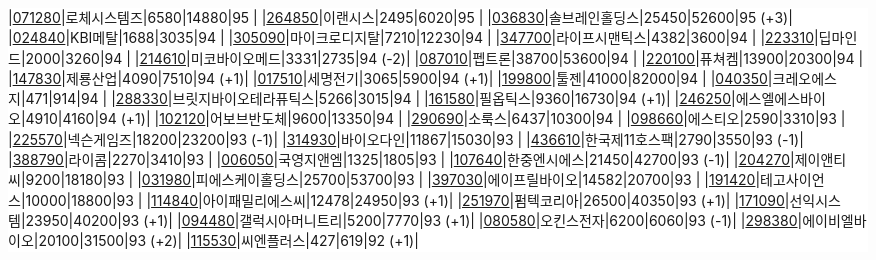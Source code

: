 |[071280](https://finance.daum.net/quotes/A071280)|로체시스템즈|6580|14880|95 |
|[264850](https://finance.daum.net/quotes/A264850)|이랜시스|2495|6020|95 |
|[036830](https://finance.daum.net/quotes/A036830)|솔브레인홀딩스|25450|52600|95 (+3)|
|[024840](https://finance.daum.net/quotes/A024840)|KBI메탈|1688|3035|94 |
|[305090](https://finance.daum.net/quotes/A305090)|마이크로디지탈|7210|12230|94 |
|[347700](https://finance.daum.net/quotes/A347700)|라이프시맨틱스|4382|3600|94 |
|[223310](https://finance.daum.net/quotes/A223310)|딥마인드|2000|3260|94 |
|[214610](https://finance.daum.net/quotes/A214610)|미코바이오메드|3331|2735|94 (-2)|
|[087010](https://finance.daum.net/quotes/A087010)|펩트론|38700|53600|94 |
|[220100](https://finance.daum.net/quotes/A220100)|퓨쳐켐|13900|20300|94 |
|[147830](https://finance.daum.net/quotes/A147830)|제룡산업|4090|7510|94 (+1)|
|[017510](https://finance.daum.net/quotes/A017510)|세명전기|3065|5900|94 (+1)|
|[199800](https://finance.daum.net/quotes/A199800)|툴젠|41000|82000|94 |
|[040350](https://finance.daum.net/quotes/A040350)|크레오에스지|471|914|94 |
|[288330](https://finance.daum.net/quotes/A288330)|브릿지바이오테라퓨틱스|5266|3015|94 |
|[161580](https://finance.daum.net/quotes/A161580)|필옵틱스|9360|16730|94 (+1)|
|[246250](https://finance.daum.net/quotes/A246250)|에스엘에스바이오|4910|4160|94 (+1)|
|[102120](https://finance.daum.net/quotes/A102120)|어보브반도체|9600|13350|94 |
|[290690](https://finance.daum.net/quotes/A290690)|소룩스|6437|10300|94 |
|[098660](https://finance.daum.net/quotes/A098660)|에스티오|2590|3310|93 |
|[225570](https://finance.daum.net/quotes/A225570)|넥슨게임즈|18200|23200|93 (-1)|
|[314930](https://finance.daum.net/quotes/A314930)|바이오다인|11867|15030|93 |
|[436610](https://finance.daum.net/quotes/A436610)|한국제11호스팩|2790|3550|93 (-1)|
|[388790](https://finance.daum.net/quotes/A388790)|라이콤|2270|3410|93 |
|[006050](https://finance.daum.net/quotes/A006050)|국영지앤엠|1325|1805|93 |
|[107640](https://finance.daum.net/quotes/A107640)|한중엔시에스|21450|42700|93 (-1)|
|[204270](https://finance.daum.net/quotes/A204270)|제이앤티씨|9200|18180|93 |
|[031980](https://finance.daum.net/quotes/A031980)|피에스케이홀딩스|25700|53700|93 |
|[397030](https://finance.daum.net/quotes/A397030)|에이프릴바이오|14582|20700|93 |
|[191420](https://finance.daum.net/quotes/A191420)|테고사이언스|10000|18800|93 |
|[114840](https://finance.daum.net/quotes/A114840)|아이패밀리에스씨|12478|24950|93 (+1)|
|[251970](https://finance.daum.net/quotes/A251970)|펌텍코리아|26500|40350|93 (+1)|
|[171090](https://finance.daum.net/quotes/A171090)|선익시스템|23950|40200|93 (+1)|
|[094480](https://finance.daum.net/quotes/A094480)|갤럭시아머니트리|5200|7770|93 (+1)|
|[080580](https://finance.daum.net/quotes/A080580)|오킨스전자|6200|6060|93 (-1)|
|[298380](https://finance.daum.net/quotes/A298380)|에이비엘바이오|20100|31500|93 (+2)|
|[115530](https://finance.daum.net/quotes/A115530)|씨엔플러스|427|619|92 (+1)|